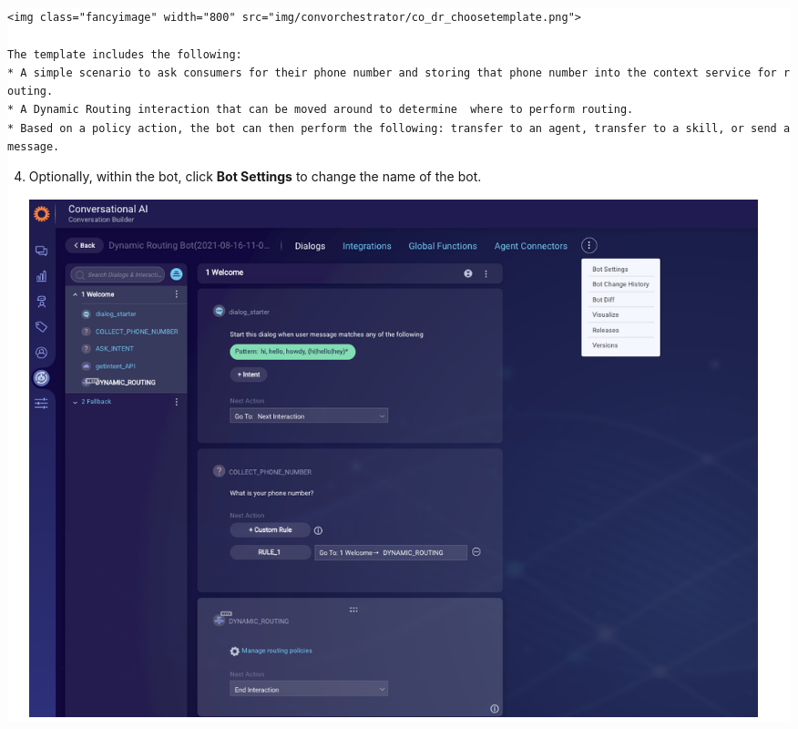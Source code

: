     <img class="fancyimage" width="800" src="img/convorchestrator/co_dr_choosetemplate.png">

    The template includes the following:
    * A simple scenario to ask consumers for their phone number and storing that phone number into the context service for routing. 
    * A Dynamic Routing interaction that can be moved around to determine  where to perform routing.
    * Based on a policy action, the bot can then perform the following: transfer to an agent, transfer to a skill, or send a message.

4. Optionally, within the bot, click **Bot Settings** to change the name of the bot.

    <img class="fancyimage" width="800" src="img/convorchestrator/co_dr_botsettings.png">